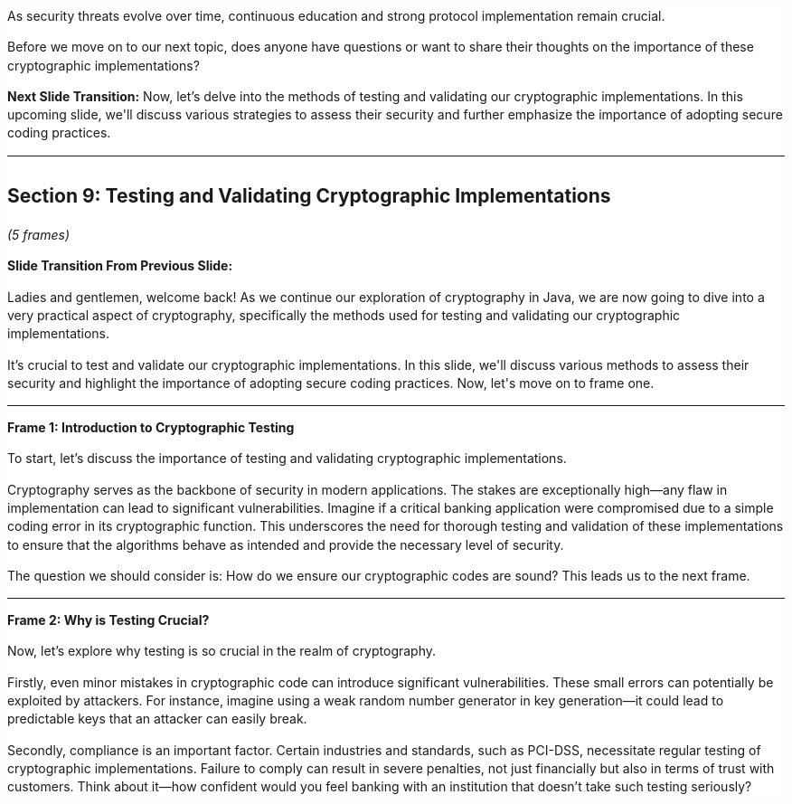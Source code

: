 As security threats evolve over time, continuous education and strong protocol implementation remain crucial. 

Before we move on to our next topic, does anyone have questions or want to share their thoughts on the importance of these cryptographic implementations? 

**Next Slide Transition:**
Now, let’s delve into the methods of testing and validating our cryptographic implementations. In this upcoming slide, we'll discuss various strategies to assess their security and further emphasize the importance of adopting secure coding practices.

---

## Section 9: Testing and Validating Cryptographic Implementations
*(5 frames)*

**Slide Transition From Previous Slide:**

Ladies and gentlemen, welcome back! As we continue our exploration of cryptography in Java, we are now going to dive into a very practical aspect of cryptography, specifically the methods used for testing and validating our cryptographic implementations. 

It’s crucial to test and validate our cryptographic implementations. In this slide, we'll discuss various methods to assess their security and highlight the importance of adopting secure coding practices. Now, let's move on to frame one.

---

**Frame 1: Introduction to Cryptographic Testing**

To start, let’s discuss the importance of testing and validating cryptographic implementations. 

Cryptography serves as the backbone of security in modern applications. The stakes are exceptionally high—any flaw in implementation can lead to significant vulnerabilities. Imagine if a critical banking application were compromised due to a simple coding error in its cryptographic function. This underscores the need for thorough testing and validation of these implementations to ensure that the algorithms behave as intended and provide the necessary level of security. 

The question we should consider is: How do we ensure our cryptographic codes are sound? This leads us to the next frame.

---

**Frame 2: Why is Testing Crucial?**

Now, let’s explore why testing is so crucial in the realm of cryptography. 

Firstly, even minor mistakes in cryptographic code can introduce significant vulnerabilities. These small errors can potentially be exploited by attackers. For instance, imagine using a weak random number generator in key generation—it could lead to predictable keys that an attacker can easily break.

Secondly, compliance is an important factor. Certain industries and standards, such as PCI-DSS, necessitate regular testing of cryptographic implementations. Failure to comply can result in severe penalties, not just financially but also in terms of trust with customers. Think about it—how confident would you feel banking with an institution that doesn’t take such testing seriously?
